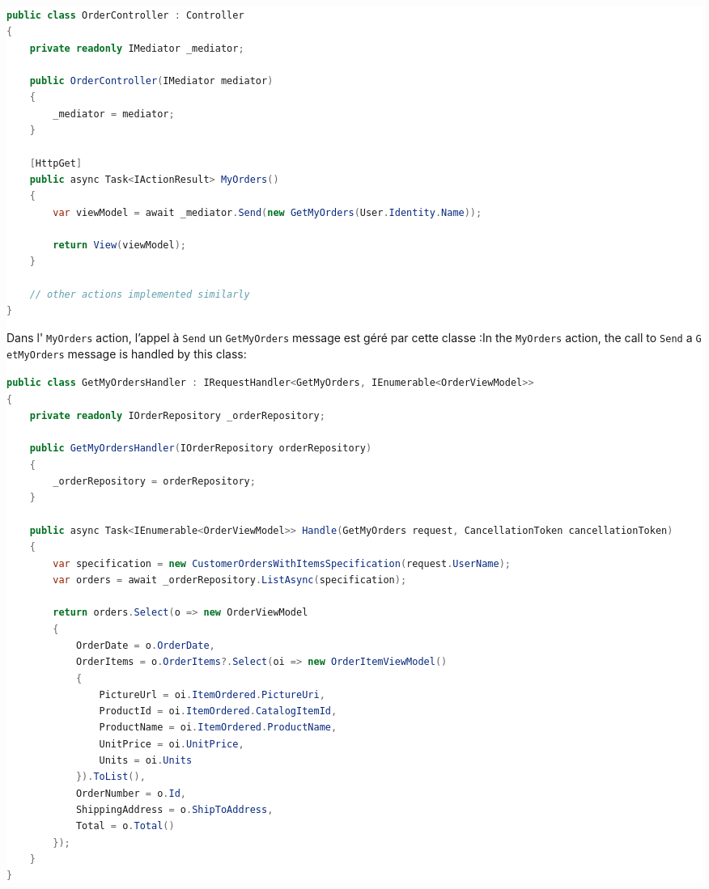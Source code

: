 ```csharp
public class OrderController : Controller
{
    private readonly IMediator _mediator;

    public OrderController(IMediator mediator)
    {
        _mediator = mediator;
    }

    [HttpGet]
    public async Task<IActionResult> MyOrders()
    {
        var viewModel = await _mediator.Send(new GetMyOrders(User.Identity.Name));

        return View(viewModel);
    }

    // other actions implemented similarly
}
```

<span data-ttu-id="4f46f-200">Dans l' `MyOrders` action, l’appel à `Send` un `GetMyOrders` message est géré par cette classe :</span><span class="sxs-lookup"><span data-stu-id="4f46f-200">In the `MyOrders` action, the call to `Send` a `GetMyOrders` message is handled by this class:</span></span>

```csharp
public class GetMyOrdersHandler : IRequestHandler<GetMyOrders, IEnumerable<OrderViewModel>>
{
    private readonly IOrderRepository _orderRepository;

    public GetMyOrdersHandler(IOrderRepository orderRepository)
    {
        _orderRepository = orderRepository;
    }

    public async Task<IEnumerable<OrderViewModel>> Handle(GetMyOrders request, CancellationToken cancellationToken)
    {
        var specification = new CustomerOrdersWithItemsSpecification(request.UserName);
        var orders = await _orderRepository.ListAsync(specification);

        return orders.Select(o => new OrderViewModel
        {
            OrderDate = o.OrderDate,
            OrderItems = o.OrderItems?.Select(oi => new OrderItemViewModel()
            {
                PictureUrl = oi.ItemOrdered.PictureUri,
                ProductId = oi.ItemOrdered.CatalogItemId,
                ProductName = oi.ItemOrdered.ProductName,
                UnitPrice = oi.UnitPrice,
                Units = oi.Units
            }).ToList(),
            OrderNumber = o.Id,
            ShippingAddress = o.ShipToAddress,
            Total = o.Total()
        });
    }
}
```
